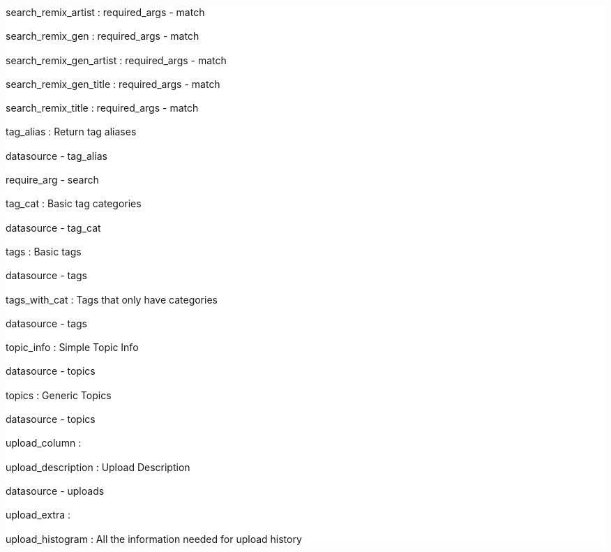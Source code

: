 search_remix_artist
: required_args - match

search_remix_gen
: required_args - match

search_remix_gen_artist
: required_args - match

search_remix_gen_title
: required_args - match

search_remix_title
: required_args - match

tag_alias
: Return tag aliases

datasource - tag_alias

require_arg - search

tag_cat
: Basic tag categories

datasource - tag_cat

tags
: Basic tags

datasource - tags

tags_with_cat
: Tags that only have categories

datasource - tags

topic_info
: Simple Topic Info

datasource - topics

topics
: Generic Topics

datasource - topics

upload_column
: 

upload_description
: Upload Description

datasource - uploads

upload_extra
: 

upload_histogram
: All the information needed for upload history
